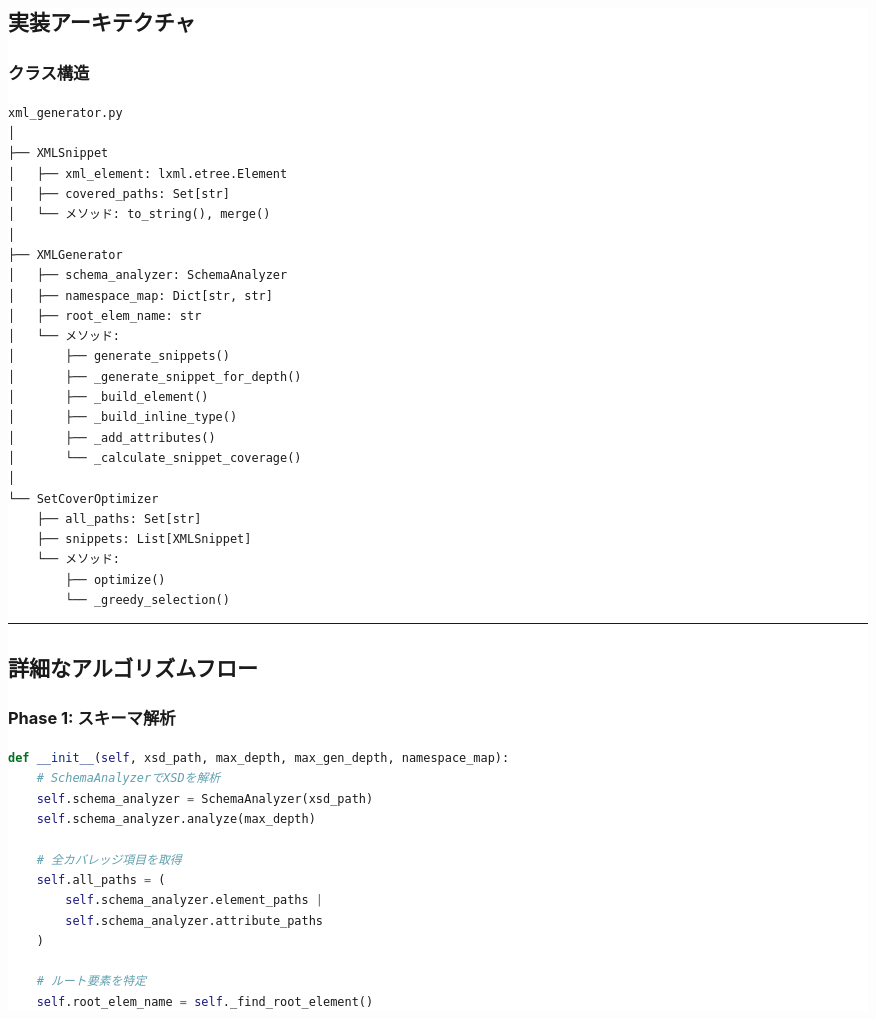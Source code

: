 
## 実装アーキテクチャ

### クラス構造

```
xml_generator.py
│
├── XMLSnippet
│   ├── xml_element: lxml.etree.Element
│   ├── covered_paths: Set[str]
│   └── メソッド: to_string(), merge()
│
├── XMLGenerator
│   ├── schema_analyzer: SchemaAnalyzer
│   ├── namespace_map: Dict[str, str]
│   ├── root_elem_name: str
│   └── メソッド:
│       ├── generate_snippets()
│       ├── _generate_snippet_for_depth()
│       ├── _build_element()
│       ├── _build_inline_type()
│       ├── _add_attributes()
│       └── _calculate_snippet_coverage()
│
└── SetCoverOptimizer
    ├── all_paths: Set[str]
    ├── snippets: List[XMLSnippet]
    └── メソッド:
        ├── optimize()
        └── _greedy_selection()
```

---

## 詳細なアルゴリズムフロー

### Phase 1: スキーマ解析

```python
def __init__(self, xsd_path, max_depth, max_gen_depth, namespace_map):
    # SchemaAnalyzerでXSDを解析
    self.schema_analyzer = SchemaAnalyzer(xsd_path)
    self.schema_analyzer.analyze(max_depth)

    # 全カバレッジ項目を取得
    self.all_paths = (
        self.schema_analyzer.element_paths |
        self.schema_analyzer.attribute_paths
    )

    # ルート要素を特定
    self.root_elem_name = self._find_root_element()
```
